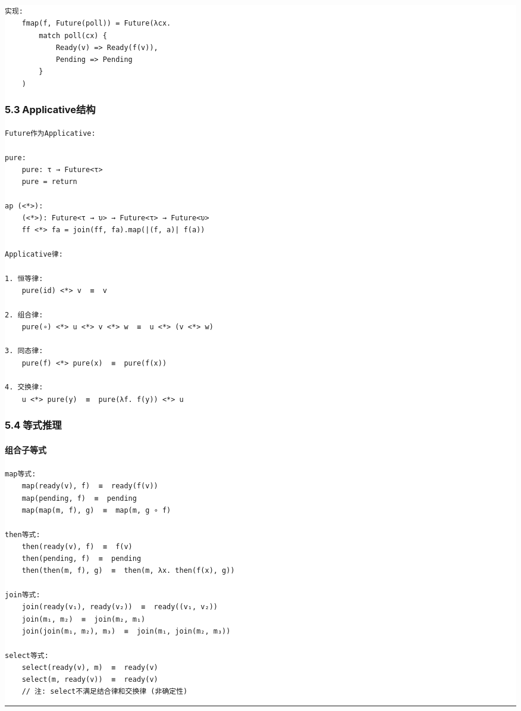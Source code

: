 ```text
实现:
    fmap(f, Future(poll)) = Future(λcx. 
        match poll(cx) {
            Ready(v) => Ready(f(v)),
            Pending => Pending
        }
    )
```

### 5.3 Applicative结构

```text
Future作为Applicative:

pure:
    pure: τ → Future<τ>
    pure = return

ap (<*>):
    (<*>): Future<τ → υ> → Future<τ> → Future<υ>
    ff <*> fa = join(ff, fa).map(|(f, a)| f(a))

Applicative律:

1. 恒等律:
    pure(id) <*> v  ≡  v

2. 组合律:
    pure(∘) <*> u <*> v <*> w  ≡  u <*> (v <*> w)

3. 同态律:
    pure(f) <*> pure(x)  ≡  pure(f(x))

4. 交换律:
    u <*> pure(y)  ≡  pure(λf. f(y)) <*> u
```

### 5.4 等式推理

#### 组合子等式

```text
map等式:
    map(ready(v), f)  ≡  ready(f(v))
    map(pending, f)  ≡  pending
    map(map(m, f), g)  ≡  map(m, g ∘ f)

then等式:
    then(ready(v), f)  ≡  f(v)
    then(pending, f)  ≡  pending
    then(then(m, f), g)  ≡  then(m, λx. then(f(x), g))

join等式:
    join(ready(v₁), ready(v₂))  ≡  ready((v₁, v₂))
    join(m₁, m₂)  ≡  join(m₂, m₁)
    join(join(m₁, m₂), m₃)  ≡  join(m₁, join(m₂, m₃))

select等式:
    select(ready(v), m)  ≡  ready(v)
    select(m, ready(v))  ≡  ready(v)
    // 注: select不满足结合律和交换律 (非确定性)
```

---
